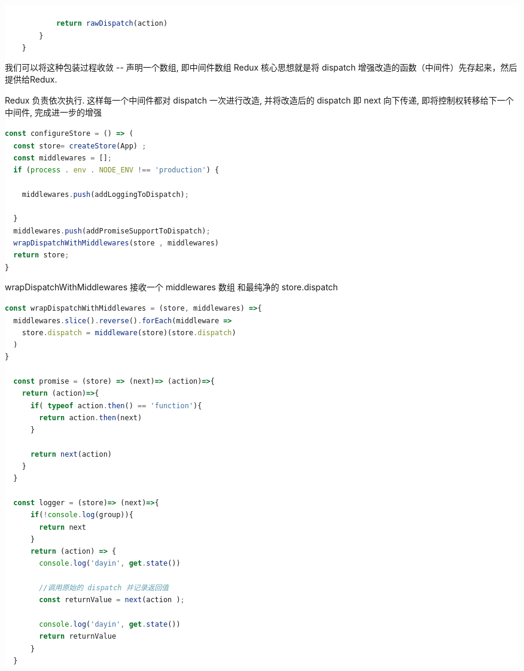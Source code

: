 ``` js

            return rawDispatch(action)
        }
    }
```

  我们可以将这种包装过程收敛 -- 声明一个数组, 即中间件数组 Redux 核心思想就是将 dispatch 增强改造的函数（中间件）先存起来，然后提供给Redux.
  
Redux 负责依次执行. 这样每一个中间件都对 dispatch 一次进行改造, 并将改造后的 dispatch 即 next 向下传递, 即将控制权转移给下一个中间件, 完成进一步的增强

```js
const configureStore = () => ( 
  const store= createStore(App) ; 
  const middlewares = []; 
  if (process . env . NODE_ENV !== 'production') { 

    middlewares.push(addLoggingToDispatch);

  }
  middlewares.push(addPromiseSupportToDispatch); 
  wrapDispatchWithMiddlewares(store , middlewares)  
  return store; 
}

```

wrapDispatchWithMiddlewares 接收一个 middlewares 数组 和最纯净的 store.dispatch

```js
const wrapDispatchWithMiddlewares = (store, middlewares) =>{
  middlewares.slice().reverse().forEach(middleware => 
    store.dispatch = middleware(store)(store.dispatch)
  )
}

  const promise = (store) => (next)=> (action)=>{
    return (action)=>{
      if( typeof action.then() == 'function'){
        return action.then(next)
      }

      return next(action)
    }
  }

  const logger = (store)=> (next)=>{
      if(!console.log(group)){
        return next
      }
      return (action) => {
        console.log('dayin', get.state())

        //调用原始的 dispatch 并记录返回值
        const returnValue = next(action );

        console.log('dayin', get.state())
        return returnValue
      }
  }

```
